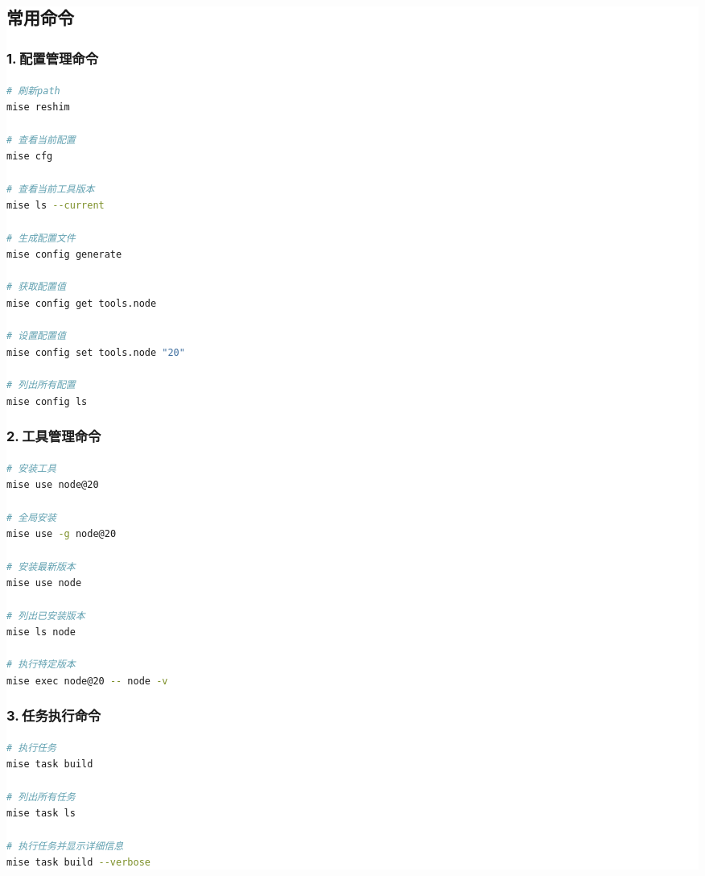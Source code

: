 ## 常用命令

### 1. 配置管理命令

```bash
# 刷新path
mise reshim

# 查看当前配置
mise cfg

# 查看当前工具版本
mise ls --current

# 生成配置文件
mise config generate

# 获取配置值
mise config get tools.node

# 设置配置值
mise config set tools.node "20"

# 列出所有配置
mise config ls
```

### 2. 工具管理命令

```bash
# 安装工具
mise use node@20

# 全局安装
mise use -g node@20

# 安装最新版本
mise use node

# 列出已安装版本
mise ls node

# 执行特定版本
mise exec node@20 -- node -v
```

### 3. 任务执行命令

```bash
# 执行任务
mise task build

# 列出所有任务
mise task ls

# 执行任务并显示详细信息
mise task build --verbose
```
